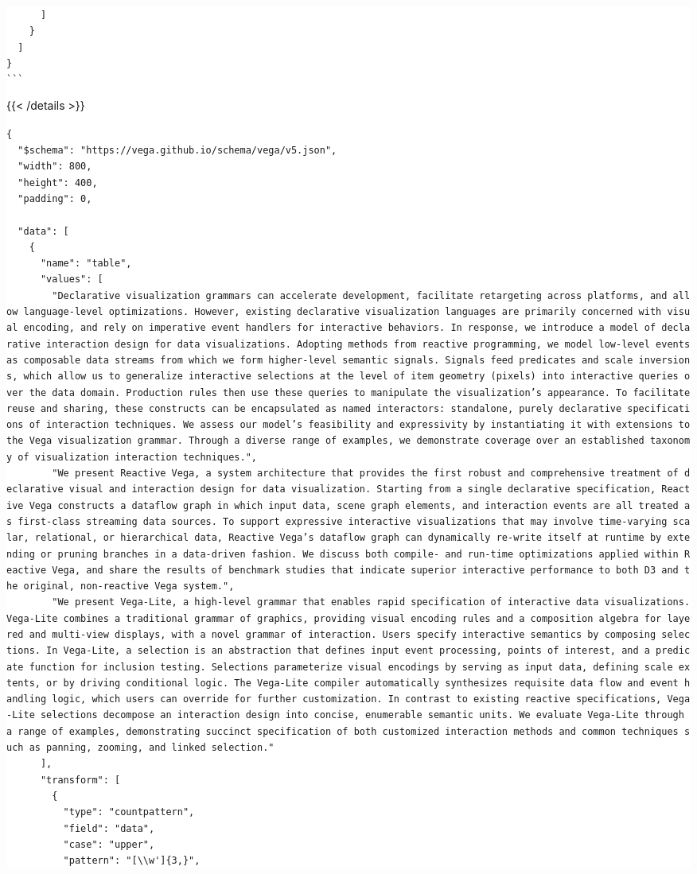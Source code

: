 ````text
      ]
    }
  ]
}
```
````

{{< /details >}}

```kroki {type=vega flexoki=paper}
{
  "$schema": "https://vega.github.io/schema/vega/v5.json",
  "width": 800,
  "height": 400,
  "padding": 0,

  "data": [
    {
      "name": "table",
      "values": [
        "Declarative visualization grammars can accelerate development, facilitate retargeting across platforms, and allow language-level optimizations. However, existing declarative visualization languages are primarily concerned with visual encoding, and rely on imperative event handlers for interactive behaviors. In response, we introduce a model of declarative interaction design for data visualizations. Adopting methods from reactive programming, we model low-level events as composable data streams from which we form higher-level semantic signals. Signals feed predicates and scale inversions, which allow us to generalize interactive selections at the level of item geometry (pixels) into interactive queries over the data domain. Production rules then use these queries to manipulate the visualization’s appearance. To facilitate reuse and sharing, these constructs can be encapsulated as named interactors: standalone, purely declarative specifications of interaction techniques. We assess our model’s feasibility and expressivity by instantiating it with extensions to the Vega visualization grammar. Through a diverse range of examples, we demonstrate coverage over an established taxonomy of visualization interaction techniques.",
        "We present Reactive Vega, a system architecture that provides the first robust and comprehensive treatment of declarative visual and interaction design for data visualization. Starting from a single declarative specification, Reactive Vega constructs a dataflow graph in which input data, scene graph elements, and interaction events are all treated as first-class streaming data sources. To support expressive interactive visualizations that may involve time-varying scalar, relational, or hierarchical data, Reactive Vega’s dataflow graph can dynamically re-write itself at runtime by extending or pruning branches in a data-driven fashion. We discuss both compile- and run-time optimizations applied within Reactive Vega, and share the results of benchmark studies that indicate superior interactive performance to both D3 and the original, non-reactive Vega system.",
        "We present Vega-Lite, a high-level grammar that enables rapid specification of interactive data visualizations. Vega-Lite combines a traditional grammar of graphics, providing visual encoding rules and a composition algebra for layered and multi-view displays, with a novel grammar of interaction. Users specify interactive semantics by composing selections. In Vega-Lite, a selection is an abstraction that defines input event processing, points of interest, and a predicate function for inclusion testing. Selections parameterize visual encodings by serving as input data, defining scale extents, or by driving conditional logic. The Vega-Lite compiler automatically synthesizes requisite data flow and event handling logic, which users can override for further customization. In contrast to existing reactive specifications, Vega-Lite selections decompose an interaction design into concise, enumerable semantic units. We evaluate Vega-Lite through a range of examples, demonstrating succinct specification of both customized interaction methods and common techniques such as panning, zooming, and linked selection."
      ],
      "transform": [
        {
          "type": "countpattern",
          "field": "data",
          "case": "upper",
          "pattern": "[\\w']{3,}",
```

[^1]: https://www.veriphor.com/articles/diagrams/